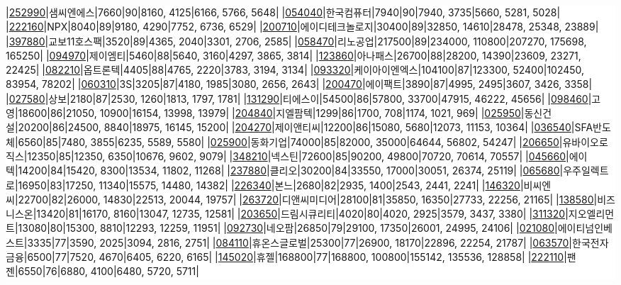 |[252990](https://finance.daum.net/quotes/A252990)|샘씨엔에스|7660|90|8160, 4125|6166, 5766, 5648|
|[054040](https://finance.daum.net/quotes/A054040)|한국컴퓨터|7940|90|7940, 3735|5660, 5281, 5028|
|[222160](https://finance.daum.net/quotes/A222160)|NPX|8040|89|9180, 4290|7752, 6736, 6529|
|[200710](https://finance.daum.net/quotes/A200710)|에이디테크놀로지|30400|89|32850, 14610|28478, 25348, 23889|
|[397880](https://finance.daum.net/quotes/A397880)|교보11호스팩|3520|89|4365, 2040|3301, 2706, 2585|
|[058470](https://finance.daum.net/quotes/A058470)|리노공업|217500|89|234000, 110800|207270, 175698, 165250|
|[094970](https://finance.daum.net/quotes/A094970)|제이엠티|5460|88|5640, 3160|4297, 3865, 3814|
|[123860](https://finance.daum.net/quotes/A123860)|아나패스|26700|88|28200, 14390|23609, 23271, 22425|
|[082210](https://finance.daum.net/quotes/A082210)|옵트론텍|4405|88|4765, 2220|3783, 3194, 3134|
|[093320](https://finance.daum.net/quotes/A093320)|케이아이엔엑스|104100|87|123300, 52400|102450, 83954, 78202|
|[060310](https://finance.daum.net/quotes/A060310)|3S|3205|87|4180, 1985|3080, 2656, 2643|
|[200470](https://finance.daum.net/quotes/A200470)|에이팩트|3890|87|4995, 2495|3607, 3426, 3358|
|[027580](https://finance.daum.net/quotes/A027580)|상보|2180|87|2530, 1260|1813, 1797, 1781|
|[131290](https://finance.daum.net/quotes/A131290)|티에스이|54500|86|57800, 33700|47915, 46222, 45656|
|[098460](https://finance.daum.net/quotes/A098460)|고영|18600|86|21050, 10900|16154, 13998, 13979|
|[204840](https://finance.daum.net/quotes/A204840)|지엘팜텍|1299|86|1700, 708|1174, 1021, 969|
|[025950](https://finance.daum.net/quotes/A025950)|동신건설|20200|86|24500, 8840|18975, 16145, 15200|
|[204270](https://finance.daum.net/quotes/A204270)|제이앤티씨|12200|86|15080, 5680|12073, 11153, 10364|
|[036540](https://finance.daum.net/quotes/A036540)|SFA반도체|6560|85|7480, 3855|6235, 5589, 5580|
|[025900](https://finance.daum.net/quotes/A025900)|동화기업|74000|85|82000, 35000|64644, 56802, 54247|
|[206650](https://finance.daum.net/quotes/A206650)|유바이오로직스|12350|85|12350, 6350|10676, 9602, 9079|
|[348210](https://finance.daum.net/quotes/A348210)|넥스틴|72600|85|90200, 49800|70720, 70614, 70557|
|[045660](https://finance.daum.net/quotes/A045660)|에이텍|14200|84|15420, 8300|13534, 11802, 11268|
|[237880](https://finance.daum.net/quotes/A237880)|클리오|30200|84|33550, 17000|30051, 26374, 25119|
|[065680](https://finance.daum.net/quotes/A065680)|우주일렉트로|16950|83|17250, 11340|15575, 14480, 14382|
|[226340](https://finance.daum.net/quotes/A226340)|본느|2680|82|2935, 1400|2543, 2441, 2241|
|[146320](https://finance.daum.net/quotes/A146320)|비씨엔씨|22700|82|26000, 14830|22513, 20044, 19757|
|[263720](https://finance.daum.net/quotes/A263720)|디앤씨미디어|28100|81|35850, 16350|27733, 22256, 21165|
|[138580](https://finance.daum.net/quotes/A138580)|비즈니스온|13420|81|16170, 8160|13047, 12735, 12581|
|[203650](https://finance.daum.net/quotes/A203650)|드림시큐리티|4020|80|4020, 2925|3579, 3437, 3380|
|[311320](https://finance.daum.net/quotes/A311320)|지오엘리먼트|13080|80|15300, 8810|12293, 12259, 11951|
|[092730](https://finance.daum.net/quotes/A092730)|네오팜|26850|79|29100, 17350|26001, 24995, 24106|
|[021080](https://finance.daum.net/quotes/A021080)|에이티넘인베스트|3335|77|3590, 2025|3094, 2816, 2751|
|[084110](https://finance.daum.net/quotes/A084110)|휴온스글로벌|25300|77|26900, 18170|22896, 22254, 21787|
|[063570](https://finance.daum.net/quotes/A063570)|한국전자금융|6500|77|7520, 4670|6405, 6220, 6165|
|[145020](https://finance.daum.net/quotes/A145020)|휴젤|168800|77|168800, 100800|155142, 135536, 128858|
|[222110](https://finance.daum.net/quotes/A222110)|팬젠|6550|76|6880, 4100|6480, 5720, 5711|